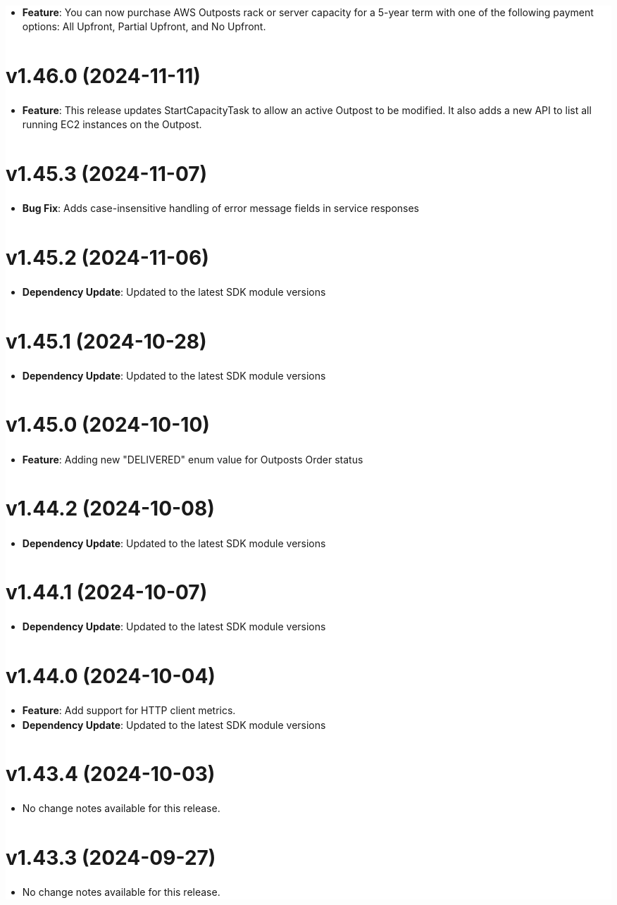 * **Feature**: You can now purchase AWS Outposts rack or server capacity for a 5-year term with one of  the following payment options: All Upfront, Partial Upfront, and No Upfront.

# v1.46.0 (2024-11-11)

* **Feature**: This release updates StartCapacityTask to allow an active Outpost to be modified. It also adds a new API to list all running EC2 instances on the Outpost.

# v1.45.3 (2024-11-07)

* **Bug Fix**: Adds case-insensitive handling of error message fields in service responses

# v1.45.2 (2024-11-06)

* **Dependency Update**: Updated to the latest SDK module versions

# v1.45.1 (2024-10-28)

* **Dependency Update**: Updated to the latest SDK module versions

# v1.45.0 (2024-10-10)

* **Feature**: Adding new "DELIVERED" enum value for Outposts Order status

# v1.44.2 (2024-10-08)

* **Dependency Update**: Updated to the latest SDK module versions

# v1.44.1 (2024-10-07)

* **Dependency Update**: Updated to the latest SDK module versions

# v1.44.0 (2024-10-04)

* **Feature**: Add support for HTTP client metrics.
* **Dependency Update**: Updated to the latest SDK module versions

# v1.43.4 (2024-10-03)

* No change notes available for this release.

# v1.43.3 (2024-09-27)

* No change notes available for this release.
